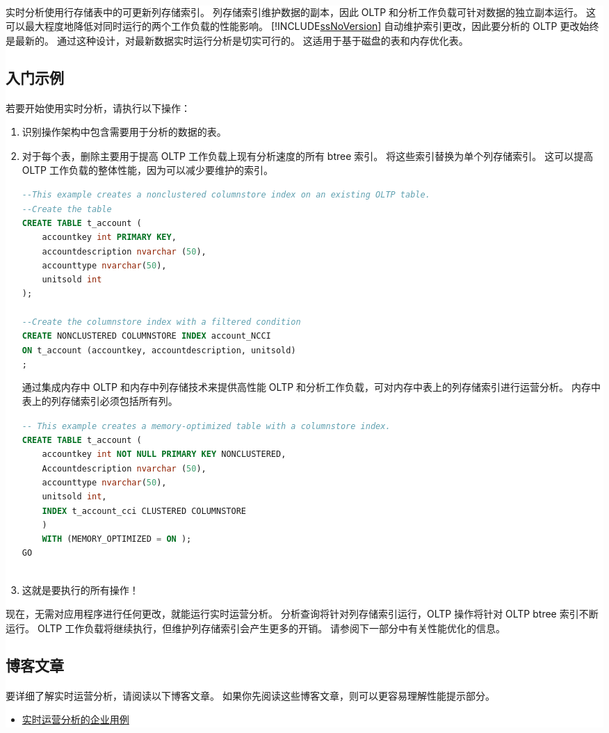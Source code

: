  实时分析使用行存储表中的可更新列存储索引。 列存储索引维护数据的副本，因此 OLTP 和分析工作负载可针对数据的独立副本运行。 这可以最大程度地降低对同时运行的两个工作负载的性能影响。 [!INCLUDE[ssNoVersion](../../includes/ssnoversion-md.md)] 自动维护索引更改，因此要分析的 OLTP 更改始终是最新的。 通过这种设计，对最新数据实时运行分析是切实可行的。 这适用于基于磁盘的表和内存优化表。  
  
## <a name="get-started-example"></a>入门示例  
 若要开始使用实时分析，请执行以下操作：  
  
1.  识别操作架构中包含需要用于分析的数据的表。  
  
2.  对于每个表，删除主要用于提高 OLTP 工作负载上现有分析速度的所有 btree 索引。 将这些索引替换为单个列存储索引。  这可以提高 OLTP 工作负载的整体性能，因为可以减少要维护的索引。  
  
    ```sql  
    --This example creates a nonclustered columnstore index on an existing OLTP table.  
    --Create the table  
    CREATE TABLE t_account (  
        accountkey int PRIMARY KEY,  
        accountdescription nvarchar (50),  
        accounttype nvarchar(50),  
        unitsold int  
    );  
  
    --Create the columnstore index with a filtered condition  
    CREATE NONCLUSTERED COLUMNSTORE INDEX account_NCCI   
    ON t_account (accountkey, accountdescription, unitsold)   
    ;  
    ```  
  
     通过集成内存中 OLTP 和内存中列存储技术来提供高性能 OLTP 和分析工作负载，可对内存中表上的列存储索引进行运营分析。 内存中表上的列存储索引必须包括所有列。  
  
    ```sql  
    -- This example creates a memory-optimized table with a columnstore index.  
    CREATE TABLE t_account (  
        accountkey int NOT NULL PRIMARY KEY NONCLUSTERED,  
        Accountdescription nvarchar (50),  
        accounttype nvarchar(50),  
        unitsold int,  
        INDEX t_account_cci CLUSTERED COLUMNSTORE  
        )  
        WITH (MEMORY_OPTIMIZED = ON );  
    GO  
  
    ```  
  
3.  这就是要执行的所有操作！  

 现在，无需对应用程序进行任何更改，就能运行实时运营分析。  分析查询将针对列存储索引运行，OLTP 操作将针对 OLTP btree 索引不断运行。 OLTP 工作负载将继续执行，但维护列存储索引会产生更多的开销。 请参阅下一部分中有关性能优化的信息。  
  
## <a name="blog-posts"></a>博客文章  
 要详细了解实时运营分析，请阅读以下博客文章。 如果你先阅读这些博客文章，则可以更容易理解性能提示部分。  
  
-   [实时运营分析的企业用例](https://blogs.technet.microsoft.com/dataplatforminsider/2015/12/09/real-time-operational-analytics-using-in-memory-technology/)  
  